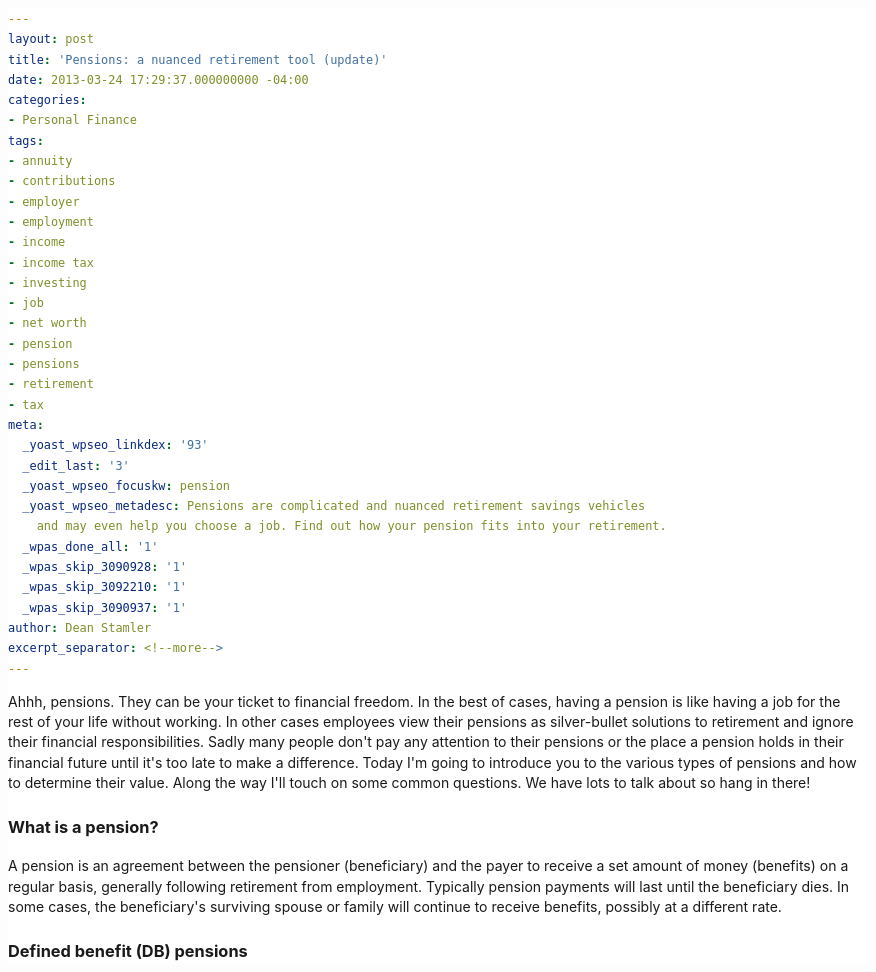 ```yaml
---
layout: post
title: 'Pensions: a nuanced retirement tool (update)'
date: 2013-03-24 17:29:37.000000000 -04:00
categories:
- Personal Finance
tags:
- annuity
- contributions
- employer
- employment
- income
- income tax
- investing
- job
- net worth
- pension
- pensions
- retirement
- tax
meta:
  _yoast_wpseo_linkdex: '93'
  _edit_last: '3'
  _yoast_wpseo_focuskw: pension
  _yoast_wpseo_metadesc: Pensions are complicated and nuanced retirement savings vehicles
    and may even help you choose a job. Find out how your pension fits into your retirement.
  _wpas_done_all: '1'
  _wpas_skip_3090928: '1'
  _wpas_skip_3092210: '1'
  _wpas_skip_3090937: '1'
author: Dean Stamler
excerpt_separator: <!--more-->
---
```

Ahhh, pensions.  They can be your ticket to financial freedom.  In the best of cases, having a pension is like having a job for the rest of your life without working.  In other cases employees view their pensions as silver-bullet solutions to retirement and ignore their financial responsibilities.  Sadly many people don't pay any attention to their pensions or the place a pension holds in their financial future until it's too late to make a difference.  Today I'm going to introduce you to the various types of pensions and how to determine their value.  Along the way I'll touch on some common questions.  We have lots to talk about so hang in there!

### What is a pension?

A pension is an agreement between the pensioner (beneficiary) and the payer to receive a set amount of money (benefits) on a regular basis, generally following retirement from employment.  Typically pension payments will last until the beneficiary dies.  In some cases, the beneficiary's surviving spouse or family will continue to receive benefits, possibly at a different rate.


### Defined benefit (DB) pensions
